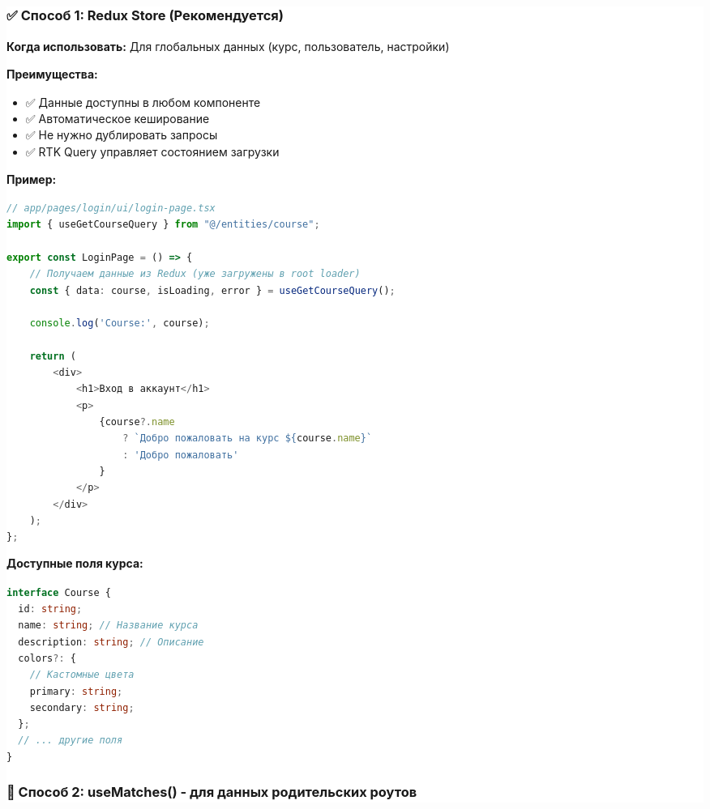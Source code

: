 ### ✅ Способ 1: Redux Store (Рекомендуется)

**Когда использовать:** Для глобальных данных (курс, пользователь, настройки)

**Преимущества:**

- ✅ Данные доступны в любом компоненте
- ✅ Автоматическое кеширование
- ✅ Не нужно дублировать запросы
- ✅ RTK Query управляет состоянием загрузки

**Пример:**

```typescript
// app/pages/login/ui/login-page.tsx
import { useGetCourseQuery } from "@/entities/course";

export const LoginPage = () => {
    // Получаем данные из Redux (уже загружены в root loader)
    const { data: course, isLoading, error } = useGetCourseQuery();

    console.log('Course:', course);

    return (
        <div>
            <h1>Вход в аккаунт</h1>
            <p>
                {course?.name
                    ? `Добро пожаловать на курс ${course.name}`
                    : 'Добро пожаловать'
                }
            </p>
        </div>
    );
};
```

**Доступные поля курса:**

```typescript
interface Course {
  id: string;
  name: string; // Название курса
  description: string; // Описание
  colors?: {
    // Кастомные цвета
    primary: string;
    secondary: string;
  };
  // ... другие поля
}
```

### 📝 Способ 2: useMatches() - для данных родительских роутов
